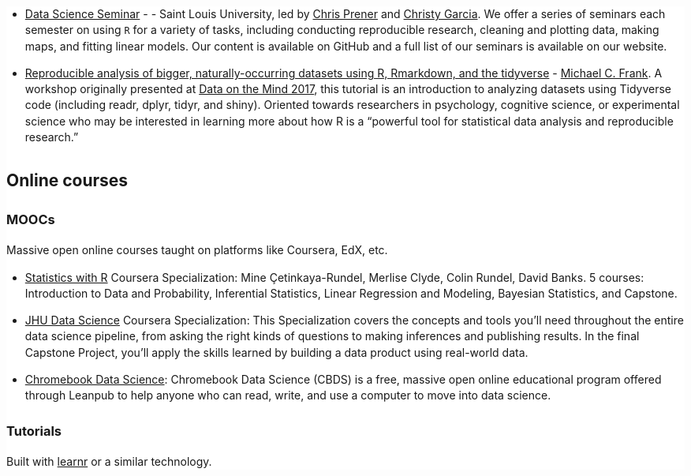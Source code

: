 -   [Data Science Seminar](https://slu-dss.github.io) - - Saint Louis
    University, led by [Chris Prener](https://github.com/chris-prener)
    and [Christy Garcia](https://github.com/cking826). We offer a series
    of seminars each semester on using `R` for a variety of tasks,
    including conducting reproducible research, cleaning and plotting
    data, making maps, and fitting linear models. Our content is
    available on GitHub and a full list of our seminars is available on
    our website.

-   [Reproducible analysis of bigger, naturally-occurring datasets using
    R, Rmarkdown, and the
    tidyverse](https://github.com/mcfrank/tidyverse-tutorial) -
    [Michael C. Frank](https://github.com/mcfrank/). A workshop
    originally presented at [Data on the Mind
    2017](https://github.com/Data-on-the-Mind), this tutorial is an
    introduction to analyzing datasets using Tidyverse code (including
    readr, dplyr, tidyr, and shiny). Oriented towards researchers in
    psychology, cognitive science, or experimental science who may be
    interested in learning more about how R is a “powerful tool for
    statistical data analysis and reproducible research.”

## Online courses

### MOOCs

Massive open online courses taught on platforms like Coursera, EdX, etc.

-   [Statistics with
    R](https://www.coursera.org/specializations/statistics) Coursera
    Specialization: Mine Çetinkaya-Rundel, Merlise Clyde, Colin Rundel,
    David Banks. 5 courses: Introduction to Data and Probability,
    Inferential Statistics, Linear Regression and Modeling, Bayesian
    Statistics, and Capstone.

-   [JHU Data
    Science](https://www.coursera.org/specializations/jhu-data-science)
    Coursera Specialization: This Specialization covers the concepts and
    tools you’ll need throughout the entire data science pipeline, from
    asking the right kinds of questions to making inferences and
    publishing results. In the final Capstone Project, you’ll apply the
    skills learned by building a data product using real-world data.

-   [Chromebook Data
    Science](http://jhudatascience.org/chromebookdatascience/):
    Chromebook Data Science (CBDS) is a free, massive open online
    educational program offered through Leanpub to help anyone who can
    read, write, and use a computer to move into data science.

### Tutorials

Built with [learnr](https://rstudio.github.io/learnr/) or a similar
technology.
